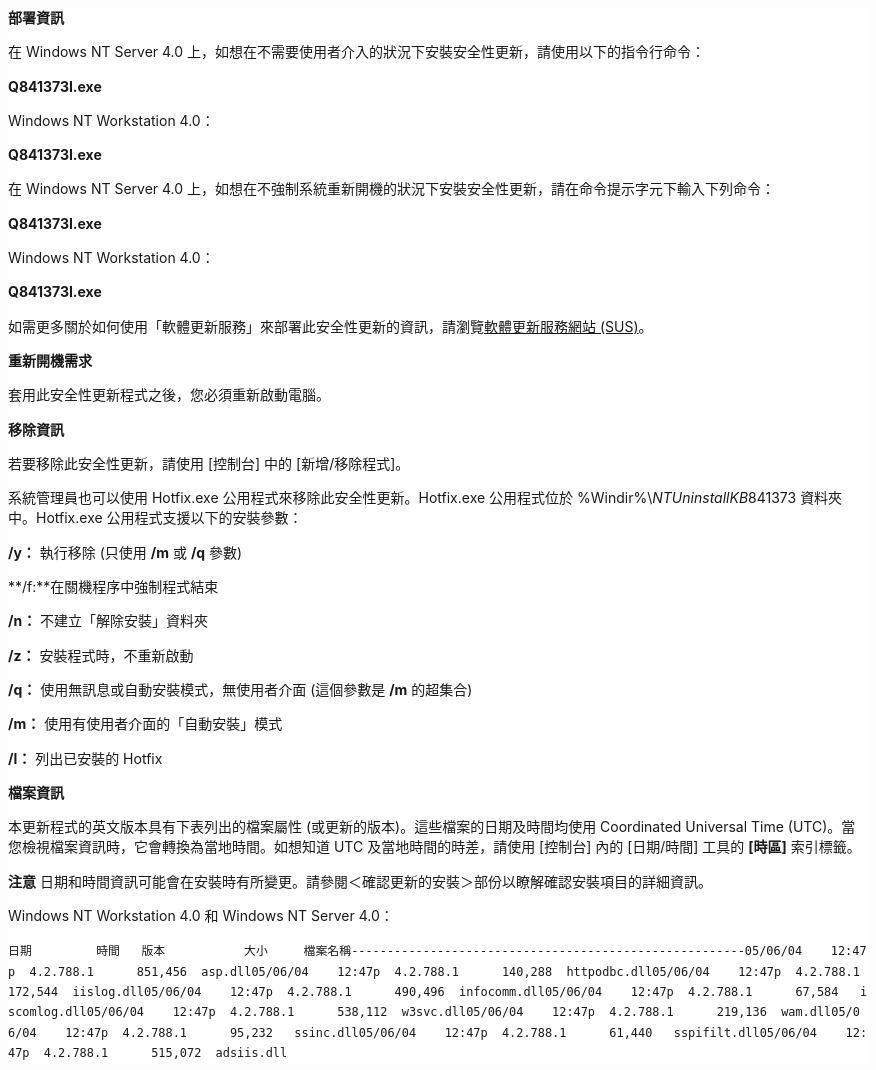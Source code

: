**部署資訊**

在 Windows NT Server 4.0 上，如想在不需要使用者介入的狀況下安裝安全性更新，請使用以下的指令行命令：

**Q841373I.exe**

Windows NT Workstation 4.0：

**Q841373I.exe**

在 Windows NT Server 4.0 上，如想在不強制系統重新開機的狀況下安裝安全性更新，請在命令提示字元下輸入下列命令：

**Q841373I.exe**

Windows NT Workstation 4.0：

**Q841373I.exe**

如需更多關於如何使用「軟體更新服務」來部署此安全性更新的資訊，請瀏覽[軟體更新服務網站 (SUS)](http://www.microsoft.com/taiwan/windowsserversystem/sus/default.mspx)。

**重新開機需求**

套用此安全性更新程式之後，您必須重新啟動電腦。

**移除資訊**

若要移除此安全性更新，請使用 \[控制台\] 中的 \[新增/移除程式\]。

系統管理員也可以使用 Hotfix.exe 公用程式來移除此安全性更新。Hotfix.exe 公用程式位於 %Windir%\\$NTUninstallKB841373$ 資料夾中。Hotfix.exe 公用程式支援以下的安裝參數：

**/y：** 執行移除 (只使用 **/m** 或 **/q** 參數)

**/f:**在關機程序中強制程式結束

**/n：** 不建立「解除安裝」資料夾

**/z：** 安裝程式時，不重新啟動

**/q：** 使用無訊息或自動安裝模式，無使用者介面 (這個參數是 **/m** 的超集合)

**/m：** 使用有使用者介面的「自動安裝」模式

**/l：** 列出已安裝的 Hotfix

**檔案資訊**

本更新程式的英文版本具有下表列出的檔案屬性 (或更新的版本)。這些檔案的日期及時間均使用 Coordinated Universal Time (UTC)。當您檢視檔案資訊時，它會轉換為當地時間。如想知道 UTC 及當地時間的時差，請使用 \[控制台\] 內的 \[日期/時間\] 工具的 **\[時區\]** 索引標籤。

**注意** 日期和時間資訊可能會在安裝時有所變更。請參閱＜確認更新的安裝＞部份以瞭解確認安裝項目的詳細資訊。

Windows NT Workstation 4.0 和 Windows NT Server 4.0：

`日期         時間   版本           大小     檔案名稱-------------------------------------------------------05/06/04    12:47p  4.2.788.1      851,456  asp.dll05/06/04    12:47p  4.2.788.1      140,288  httpodbc.dll05/06/04    12:47p  4.2.788.1      172,544  iislog.dll05/06/04    12:47p  4.2.788.1      490,496  infocomm.dll05/06/04    12:47p  4.2.788.1      67,584   iscomlog.dll05/06/04    12:47p  4.2.788.1      538,112  w3svc.dll05/06/04    12:47p  4.2.788.1      219,136  wam.dll05/06/04    12:47p  4.2.788.1      95,232   ssinc.dll05/06/04    12:47p  4.2.788.1      61,440   sspifilt.dll05/06/04    12:47p  4.2.788.1      515,072  adsiis.dll`

